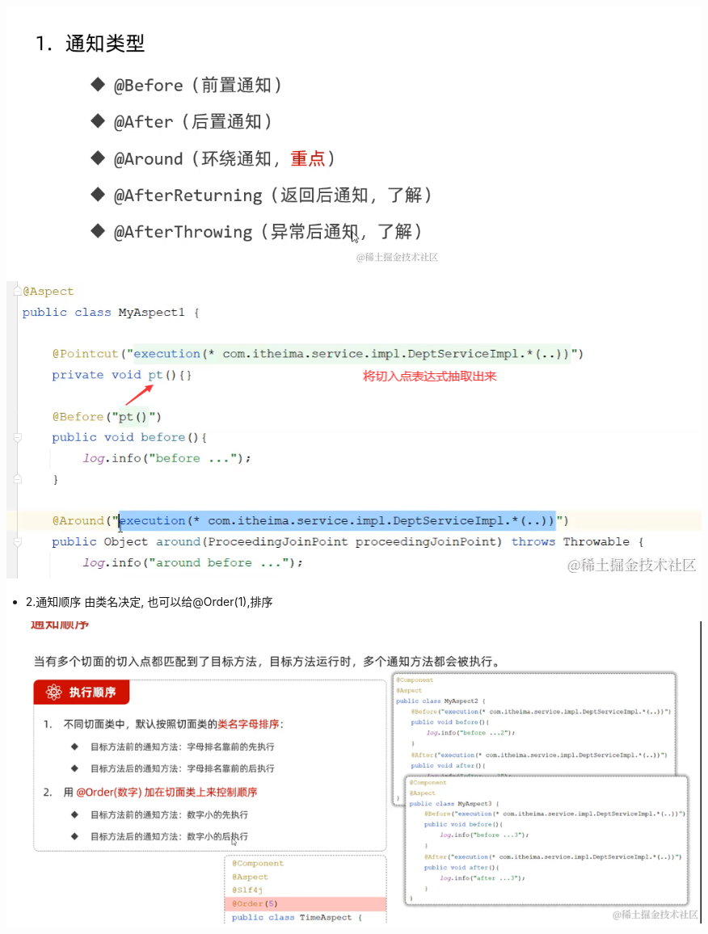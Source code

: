 ![logo](../../_media/img/java/day13_C2_1.png ':size=500')

![logo](../../_media/img/java/day13_C2_2.png ':size=500')

- 2.通知顺序
由类名决定, 也可以给@Order(1),排序


![logo](../../_media/img/java/day13_C2_3.png ':size=500')
